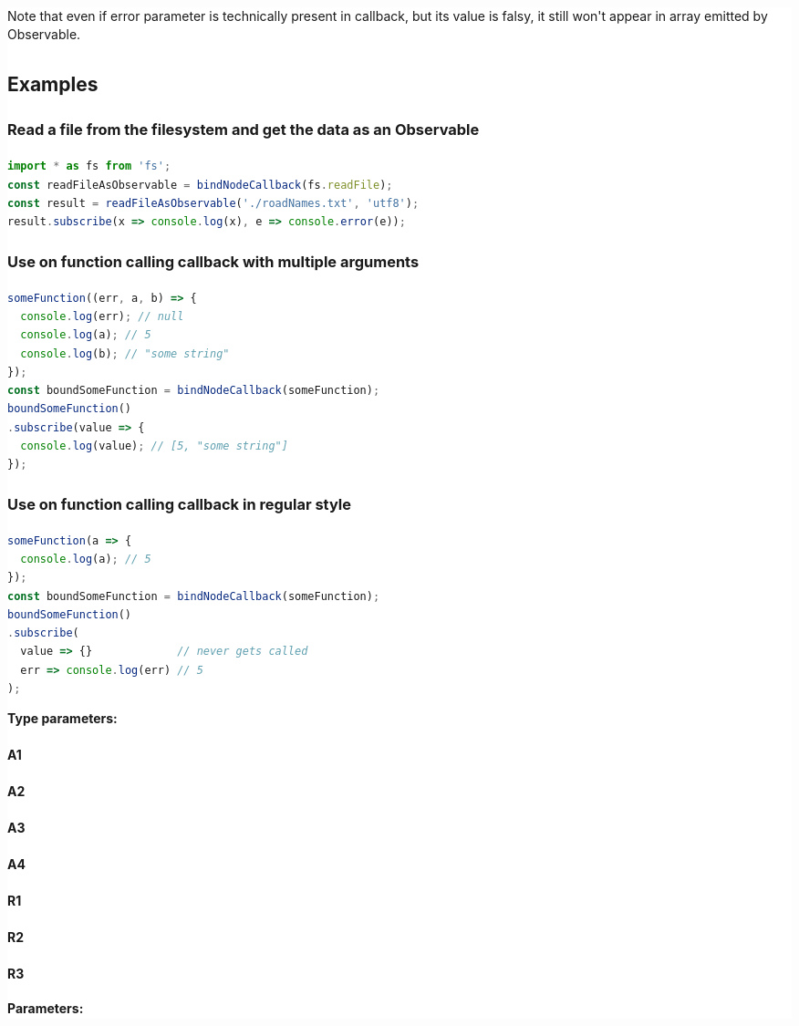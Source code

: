 Note that even if error parameter is technically present in callback, but its value is falsy, it still won't appear in array emitted by Observable.

Examples
--------

### Read a file from the filesystem and get the data as an Observable

```javascript
import * as fs from 'fs';
const readFileAsObservable = bindNodeCallback(fs.readFile);
const result = readFileAsObservable('./roadNames.txt', 'utf8');
result.subscribe(x => console.log(x), e => console.error(e));
```

### Use on function calling callback with multiple arguments

```javascript
someFunction((err, a, b) => {
  console.log(err); // null
  console.log(a); // 5
  console.log(b); // "some string"
});
const boundSomeFunction = bindNodeCallback(someFunction);
boundSomeFunction()
.subscribe(value => {
  console.log(value); // [5, "some string"]
});
```

### Use on function calling callback in regular style

```javascript
someFunction(a => {
  console.log(a); // 5
});
const boundSomeFunction = bindNodeCallback(someFunction);
boundSomeFunction()
.subscribe(
  value => {}             // never gets called
  err => console.log(err) // 5
);
```

**Type parameters:**

#### A1 
#### A2 
#### A3 
#### A4 
#### R1 
#### R2 
#### R3 
**Parameters:**
